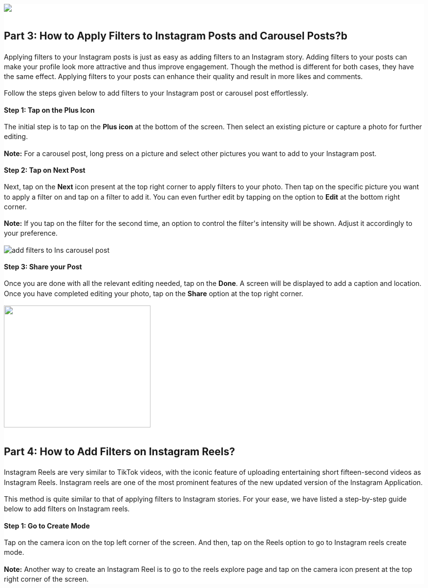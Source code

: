 
<a href="https://secure.2checkout.com/order/checkout.php?PRODS=33729450&QTY=1&AFFILIATE=108875&CART=1"><img src="https://secure.avangate.com/images/merchant/7f687767ccf20fcea1c9dc4a5adc2326/Digisigner_banner_728_x_90_color_version.png" border="0"></a>

## Part 3: How to Apply Filters to Instagram Posts and Carousel Posts?b

Applying filters to your Instagram posts is just as easy as adding filters to an Instagram story. Adding filters to your posts can make your profile look more attractive and thus improve engagement. Though the method is different for both cases, they have the same effect. Applying filters to your posts can enhance their quality and result in more likes and comments.

Follow the steps given below to add filters to your Instagram post or carousel post effortlessly.

**Step 1: Tap on the Plus Icon**

The initial step is to tap on the **Plus icon** at the bottom of the screen. Then select an existing picture or capture a photo for further editing.

**Note:** For a carousel post, long press on a picture and select other pictures you want to add to your Instagram post.

**Step 2: Tap on Next Post**

Next, tap on the **Next** icon present at the top right corner to apply filters to your photo. Then tap on the specific picture you want to apply a filter on and tap on a filter to add it. You can even further edit by tapping on the option to **Edit** at the bottom right corner.

**Note:** If you tap on the filter for the second time, an option to control the filter's intensity will be shown. Adjust it accordingly to your preference.

![add  filters to Ins carousel post](https://images.wondershare.com/filmora/article-images/apply-filters-instagram-carousel-post-add-post.jpg)

**Step 3: Share your Post**

Once you are done with all the relevant editing needed, tap on the **Done**. A screen will be displayed to add a caption and location. Once you have completed editing your photo, tap on the **Share** option at the top right corner.


<a href="https://godlikehost.sjv.io/c/5597632/1920047/21774" target="_top" id="1920047"><img src="//a.impactradius-go.com/display-ad/21774-1920047" border="0" alt="" width="300" height="250"/></a><img height="0" width="0" src="https://imp.pxf.io/i/5597632/1920047/21774" style="position:absolute;visibility:hidden;" border="0" />

## Part 4: How to Add Filters on Instagram Reels?

Instagram Reels are very similar to TikTok videos, with the iconic feature of uploading entertaining short fifteen-second videos as Instagram Reels. Instagram reels are one of the most prominent features of the new updated version of the Instagram Application.

This method is quite similar to that of applying filters to Instagram stories. For your ease, we have listed a step-by-step guide below to add filters on Instagram reels.

**Step 1: Go to Create Mode**

Tap on the camera icon on the top left corner of the screen. And then, tap on the Reels option to go to Instagram reels create mode.

**Note:** Another way to create an Instagram Reel is to go to the reels explore page and tap on the camera icon present at the top right corner of the screen.
